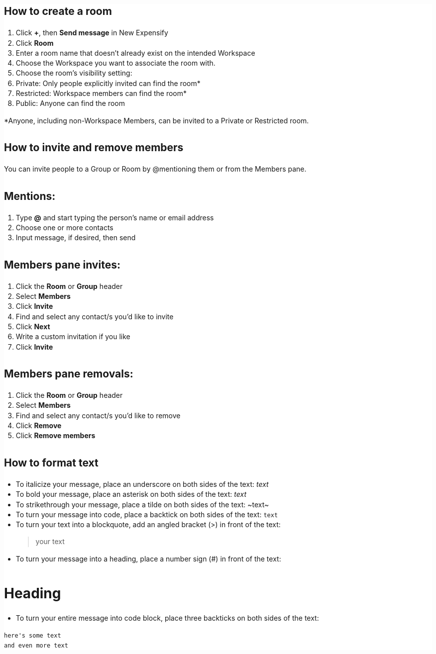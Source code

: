 ## How to create a room 

1. Click **+**, then **Send message** in New Expensify
2. Click **Room**
3. Enter a room name that doesn’t already exist on the intended Workspace
4. Choose the Workspace you want to associate the room with.
5. Choose the room’s visibility setting:
6. Private: Only people explicitly invited can find the room*
7. Restricted: Workspace members can find the room*
8. Public: Anyone can find the room

*Anyone, including non-Workspace Members, can be invited to a Private or Restricted room.

## How to invite and remove members

You can invite people to a Group or Room by @mentioning them or from the Members pane.

## Mentions:

1. Type **@** and start typing the person’s name or email address 
2. Choose one or more contacts
3. Input message, if desired, then send 


## Members pane invites:

1. Click the **Room** or **Group** header
2. Select **Members**
3. Click **Invite**
4. Find and select any contact/s you’d like to invite
5. Click **Next**
6. Write a custom invitation if you like 
7. Click **Invite**

## Members pane removals:

1. Click the **Room** or **Group** header
2. Select **Members**
3. Find and select any contact/s you’d like to remove
4. Click **Remove**
5. Click **Remove members**

## How to format text

- To italicize your message, place an underscore on both sides of the text:  _text_
- To bold your message, place an asterisk on both sides of the text:  *text*
- To strikethrough your message, place a tilde on both sides of the text:  ~text~
- To turn your message into code, place a backtick on both sides of the text: `text`
- To turn your text into a blockquote, add an angled bracket (>) in front of the text: 
   >your text
- To turn your message into a heading, place a number sign (#) in front of the text:
# Heading
- To turn your entire message into code block, place three backticks on both sides of the text:
```
here's some text 
and even more text
```
